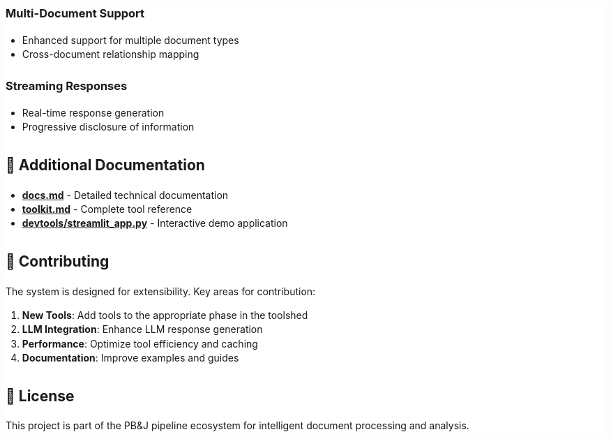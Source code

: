 ### Multi-Document Support
- Enhanced support for multiple document types
- Cross-document relationship mapping

### Streaming Responses
- Real-time response generation
- Progressive disclosure of information

## 📖 Additional Documentation

- **[docs.md](docs.md)** - Detailed technical documentation
- **[toolkit.md](toolkit.md)** - Complete tool reference
- **[devtools/streamlit_app.py](devtools/streamlit_app.py)** - Interactive demo application

## 🤝 Contributing

The system is designed for extensibility. Key areas for contribution:

1. **New Tools**: Add tools to the appropriate phase in the toolshed
2. **LLM Integration**: Enhance LLM response generation
3. **Performance**: Optimize tool efficiency and caching
4. **Documentation**: Improve examples and guides

## 📄 License

This project is part of the PB&J pipeline ecosystem for intelligent document processing and analysis. 